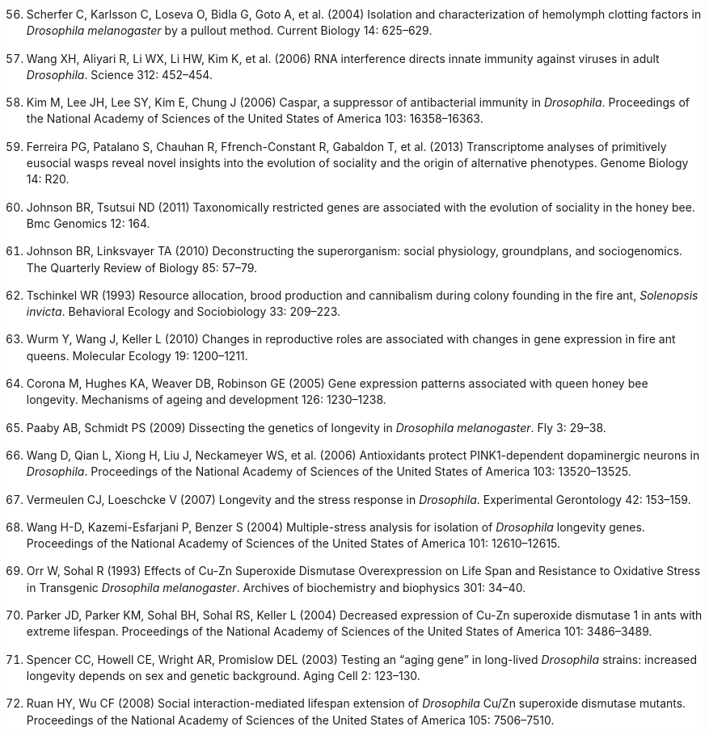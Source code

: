 56. Scherfer C, Karlsson C, Loseva O, Bidla G, Goto A, et al. (2004) Isolation and characterization of hemolymph clotting factors in *Drosophila melanogaster* by a pullout method. Current Biology 14: 625–629.

57. Wang XH, Aliyari R, Li WX, Li HW, Kim K, et al. (2006) RNA interference directs innate immunity against viruses in adult *Drosophila*. Science 312: 452–454.

58. Kim M, Lee JH, Lee SY, Kim E, Chung J (2006) Caspar, a suppressor of antibacterial immunity in *Drosophila*. Proceedings of the National Academy of Sciences of the United States of America 103: 16358–16363.

59. Ferreira PG, Patalano S, Chauhan R, Ffrench-Constant R, Gabaldon T, et al. (2013) Transcriptome analyses of primitively eusocial wasps reveal novel insights into the evolution of sociality and the origin of alternative phenotypes. Genome Biology 14: R20.

60. Johnson BR, Tsutsui ND (2011) Taxonomically restricted genes are associated with the evolution of sociality in the honey bee. Bmc Genomics 12: 164.

61. Johnson BR, Linksvayer TA (2010) Deconstructing the superorganism: social physiology, groundplans, and sociogenomics. The Quarterly Review of Biology 85: 57–79.

62. Tschinkel WR (1993) Resource allocation, brood production and cannibalism during colony founding in the fire ant, *Solenopsis invicta*. Behavioral Ecology and Sociobiology 33: 209–223.

63. Wurm Y, Wang J, Keller L (2010) Changes in reproductive roles are associated with changes in gene expression in fire ant queens. Molecular Ecology 19: 1200–1211.

64. Corona M, Hughes KA, Weaver DB, Robinson GE (2005) Gene expression patterns associated with queen honey bee longevity. Mechanisms of ageing and development 126: 1230–1238.

65. Paaby AB, Schmidt PS (2009) Dissecting the genetics of longevity in *Drosophila melanogaster*. Fly 3: 29–38.

66. Wang D, Qian L, Xiong H, Liu J, Neckameyer WS, et al. (2006) Antioxidants protect PINK1-dependent dopaminergic neurons in *Drosophila*. Proceedings of the National Academy of Sciences of the United States of America 103: 13520–13525.

67. Vermeulen CJ, Loeschcke V (2007) Longevity and the stress response in *Drosophila*. Experimental Gerontology 42: 153–159.

68. Wang H-D, Kazemi-Esfarjani P, Benzer S (2004) Multiple-stress analysis for isolation of *Drosophila* longevity genes. Proceedings of the National Academy of Sciences of the United States of America 101: 12610–12615.

69. Orr W, Sohal R (1993) Effects of Cu-Zn Superoxide Dismutase Overexpression on Life Span and Resistance to Oxidative Stress in Transgenic *Drosophila melanogaster*. Archives of biochemistry and biophysics 301: 34–40.

70. Parker JD, Parker KM, Sohal BH, Sohal RS, Keller L (2004) Decreased expression of Cu-Zn superoxide dismutase 1 in ants with extreme lifespan. Proceedings of the National Academy of Sciences of the United States of America 101: 3486–3489.

71. Spencer CC, Howell CE, Wright AR, Promislow DEL (2003) Testing an “aging gene” in long-lived *Drosophila* strains: increased longevity depends on sex and genetic background. Aging Cell 2: 123–130.

72. Ruan HY, Wu CF (2008) Social interaction-mediated lifespan extension of *Drosophila* Cu/Zn superoxide dismutase mutants. Proceedings of the National Academy of Sciences of the United States of America 105: 7506–7510.
